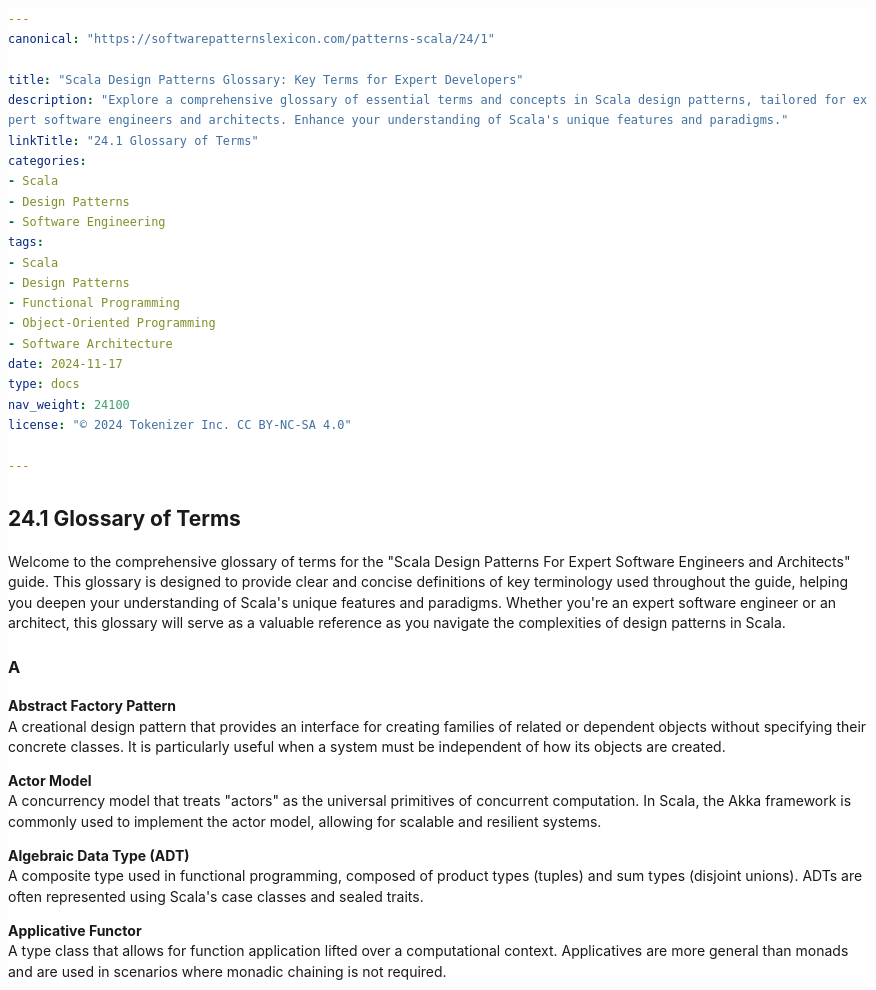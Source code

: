 ```yaml
---
canonical: "https://softwarepatternslexicon.com/patterns-scala/24/1"

title: "Scala Design Patterns Glossary: Key Terms for Expert Developers"
description: "Explore a comprehensive glossary of essential terms and concepts in Scala design patterns, tailored for expert software engineers and architects. Enhance your understanding of Scala's unique features and paradigms."
linkTitle: "24.1 Glossary of Terms"
categories:
- Scala
- Design Patterns
- Software Engineering
tags:
- Scala
- Design Patterns
- Functional Programming
- Object-Oriented Programming
- Software Architecture
date: 2024-11-17
type: docs
nav_weight: 24100
license: "© 2024 Tokenizer Inc. CC BY-NC-SA 4.0"

---
```


## 24.1 Glossary of Terms

Welcome to the comprehensive glossary of terms for the "Scala Design Patterns For Expert Software Engineers and Architects" guide. This glossary is designed to provide clear and concise definitions of key terminology used throughout the guide, helping you deepen your understanding of Scala's unique features and paradigms. Whether you're an expert software engineer or an architect, this glossary will serve as a valuable reference as you navigate the complexities of design patterns in Scala.

### A

**Abstract Factory Pattern**  
A creational design pattern that provides an interface for creating families of related or dependent objects without specifying their concrete classes. It is particularly useful when a system must be independent of how its objects are created.

**Actor Model**  
A concurrency model that treats "actors" as the universal primitives of concurrent computation. In Scala, the Akka framework is commonly used to implement the actor model, allowing for scalable and resilient systems.

**Algebraic Data Type (ADT)**  
A composite type used in functional programming, composed of product types (tuples) and sum types (disjoint unions). ADTs are often represented using Scala's case classes and sealed traits.

**Applicative Functor**  
A type class that allows for function application lifted over a computational context. Applicatives are more general than monads and are used in scenarios where monadic chaining is not required.
